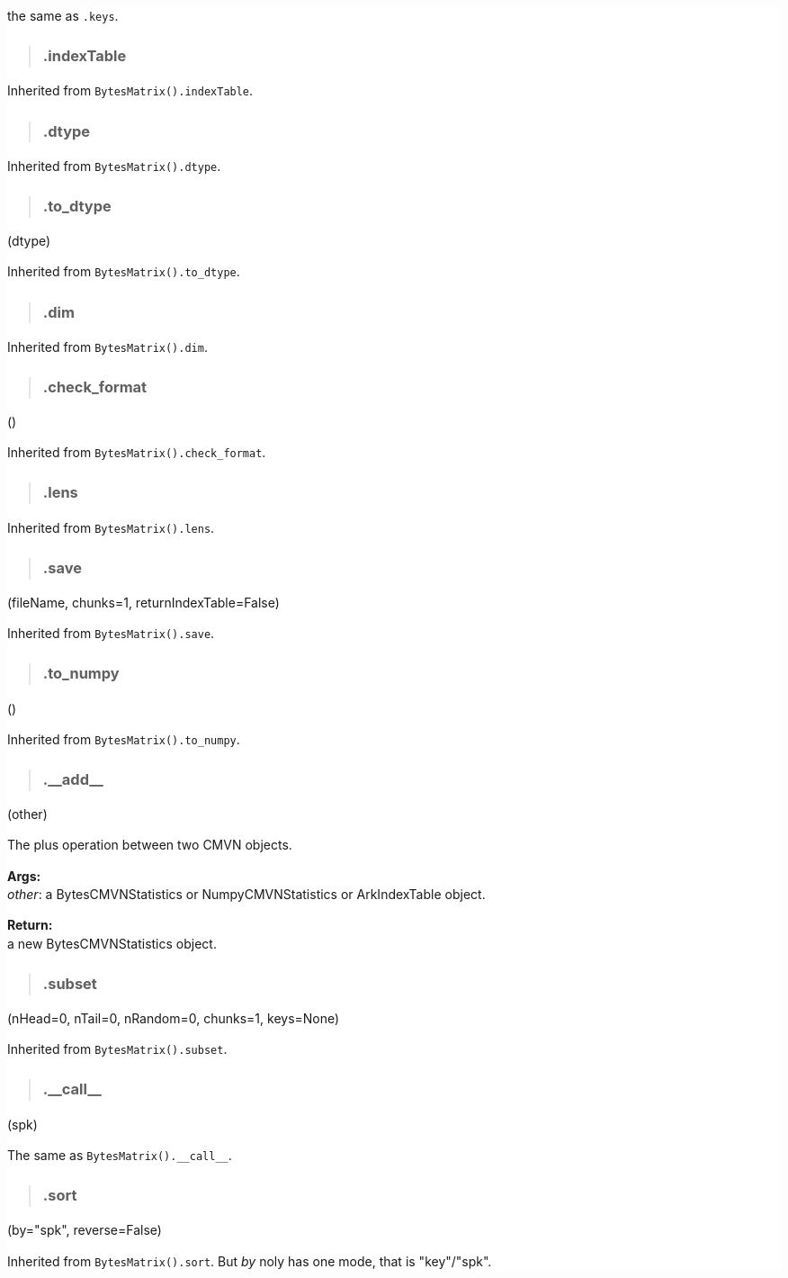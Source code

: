 the same as `.keys`.

>### .indexTable

Inherited from `BytesMatrix().indexTable`.

>### .dtype

Inherited from `BytesMatrix().dtype`.

>### .to_dtype
(dtype)

Inherited from `BytesMatrix().to_dtype`.

>### .dim

Inherited from `BytesMatrix().dim`.

>### .check_format
()

Inherited from `BytesMatrix().check_format`.

>### .lens

Inherited from `BytesMatrix().lens`.

>### .save
(fileName, chunks=1, returnIndexTable=False)

Inherited from `BytesMatrix().save`.

>### .to_numpy
()

Inherited from `BytesMatrix().to_numpy`.

>### .\_\_add\_\_
(other)

The plus operation between two CMVN objects.

**Args:**  
_other_: a BytesCMVNStatistics or NumpyCMVNStatistics or ArkIndexTable object.  

**Return:**  
a new BytesCMVNStatistics object.  

>### .subset
(nHead=0, nTail=0, nRandom=0, chunks=1, keys=None)

Inherited from `BytesMatrix().subset`.

>### .\_\_call\_\_
(spk)

The same as `BytesMatrix().__call__`.

>### .sort
(by="spk", reverse=False)

Inherited from `BytesMatrix().sort`.
But _by_ noly has one mode, that is "key"/"spk".
